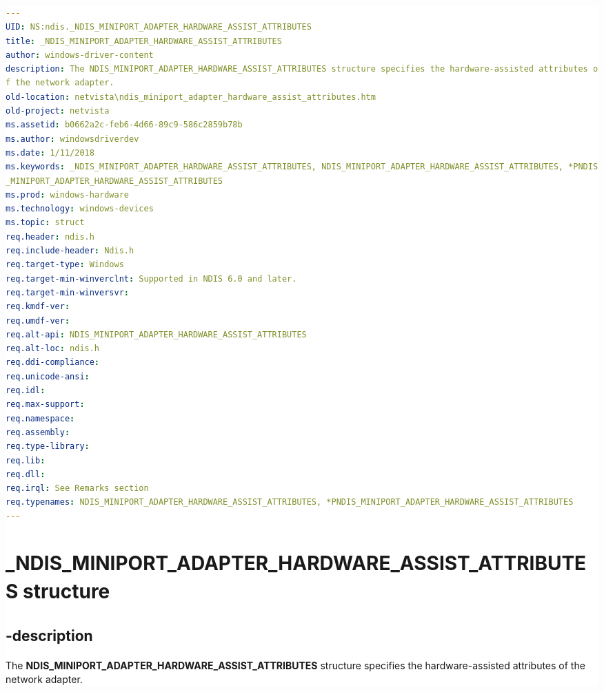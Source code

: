 ```yaml
---
UID: NS:ndis._NDIS_MINIPORT_ADAPTER_HARDWARE_ASSIST_ATTRIBUTES
title: _NDIS_MINIPORT_ADAPTER_HARDWARE_ASSIST_ATTRIBUTES
author: windows-driver-content
description: The NDIS_MINIPORT_ADAPTER_HARDWARE_ASSIST_ATTRIBUTES structure specifies the hardware-assisted attributes of the network adapter.
old-location: netvista\ndis_miniport_adapter_hardware_assist_attributes.htm
old-project: netvista
ms.assetid: b0662a2c-feb6-4d66-89c9-586c2859b78b
ms.author: windowsdriverdev
ms.date: 1/11/2018
ms.keywords: _NDIS_MINIPORT_ADAPTER_HARDWARE_ASSIST_ATTRIBUTES, NDIS_MINIPORT_ADAPTER_HARDWARE_ASSIST_ATTRIBUTES, *PNDIS_MINIPORT_ADAPTER_HARDWARE_ASSIST_ATTRIBUTES
ms.prod: windows-hardware
ms.technology: windows-devices
ms.topic: struct
req.header: ndis.h
req.include-header: Ndis.h
req.target-type: Windows
req.target-min-winverclnt: Supported in NDIS 6.0 and later.
req.target-min-winversvr: 
req.kmdf-ver: 
req.umdf-ver: 
req.alt-api: NDIS_MINIPORT_ADAPTER_HARDWARE_ASSIST_ATTRIBUTES
req.alt-loc: ndis.h
req.ddi-compliance: 
req.unicode-ansi: 
req.idl: 
req.max-support: 
req.namespace: 
req.assembly: 
req.type-library: 
req.lib: 
req.dll: 
req.irql: See Remarks section
req.typenames: NDIS_MINIPORT_ADAPTER_HARDWARE_ASSIST_ATTRIBUTES, *PNDIS_MINIPORT_ADAPTER_HARDWARE_ASSIST_ATTRIBUTES
---
```


# _NDIS_MINIPORT_ADAPTER_HARDWARE_ASSIST_ATTRIBUTES structure



## -description
The <b>NDIS_MINIPORT_ADAPTER_HARDWARE_ASSIST_ATTRIBUTES</b> structure specifies the hardware-assisted attributes of the network adapter.
